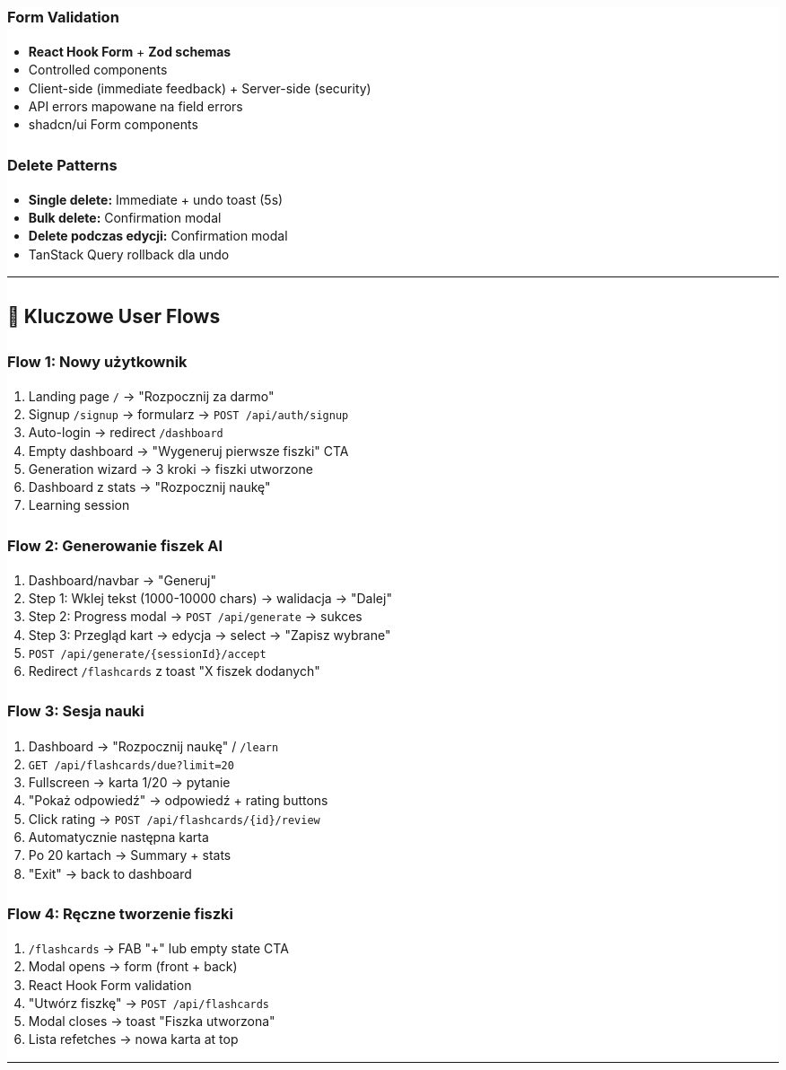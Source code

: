 ### Form Validation

- **React Hook Form** + **Zod schemas**
- Controlled components
- Client-side (immediate feedback) + Server-side (security)
- API errors mapowane na field errors
- shadcn/ui Form components

### Delete Patterns

- **Single delete:** Immediate + undo toast (5s)
- **Bulk delete:** Confirmation modal
- **Delete podczas edycji:** Confirmation modal
- TanStack Query rollback dla undo

---

## 🚀 Kluczowe User Flows

### Flow 1: Nowy użytkownik
1. Landing page `/` → "Rozpocznij za darmo"
2. Signup `/signup` → formularz → `POST /api/auth/signup`
3. Auto-login → redirect `/dashboard`
4. Empty dashboard → "Wygeneruj pierwsze fiszki" CTA
5. Generation wizard → 3 kroki → fiszki utworzone
6. Dashboard z stats → "Rozpocznij naukę"
7. Learning session

### Flow 2: Generowanie fiszek AI
1. Dashboard/navbar → "Generuj"
2. Step 1: Wklej tekst (1000-10000 chars) → walidacja → "Dalej"
3. Step 2: Progress modal → `POST /api/generate` → sukces
4. Step 3: Przegląd kart → edycja → select → "Zapisz wybrane"
5. `POST /api/generate/{sessionId}/accept`
6. Redirect `/flashcards` z toast "X fiszek dodanych"

### Flow 3: Sesja nauki
1. Dashboard → "Rozpocznij naukę" / `/learn`
2. `GET /api/flashcards/due?limit=20`
3. Fullscreen → karta 1/20 → pytanie
4. "Pokaż odpowiedź" → odpowiedź + rating buttons
5. Click rating → `POST /api/flashcards/{id}/review`
6. Automatycznie następna karta
7. Po 20 kartach → Summary + stats
8. "Exit" → back to dashboard

### Flow 4: Ręczne tworzenie fiszki
1. `/flashcards` → FAB "+" lub empty state CTA
2. Modal opens → form (front + back)
3. React Hook Form validation
4. "Utwórz fiszkę" → `POST /api/flashcards`
5. Modal closes → toast "Fiszka utworzona"
6. Lista refetches → nowa karta at top

---
